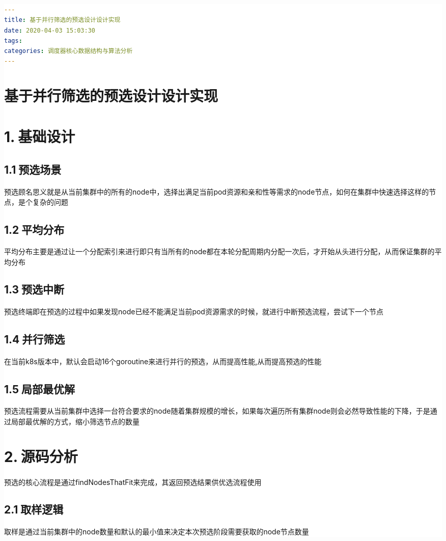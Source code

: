 ```yaml
---
title: 基于并行筛选的预选设计设计实现
date: 2020-04-03 15:03:30
tags:
categories: 调度器核心数据结构与算法分析
---
```


# 基于并行筛选的预选设计设计实现

# 1. 基础设计



## 1.1 预选场景

预选顾名思义就是从当前集群中的所有的node中，选择出满足当前pod资源和亲和性等需求的node节点，如何在集群中快速选择这样的节点，是个复杂的问题



## 1.2 平均分布

平均分布主要是通过让一个分配索引来进行即只有当所有的node都在本轮分配周期内分配一次后，才开始从头进行分配，从而保证集群的平均分布



## 1.3 预选中断

预选终端即在预选的过程中如果发现node已经不能满足当前pod资源需求的时候，就进行中断预选流程，尝试下一个节点



## 1.4 并行筛选

在当前k8s版本中，默认会启动16个goroutine来进行并行的预选，从而提高性能,从而提高预选的性能



## 1.5 局部最优解

预选流程需要从当前集群中选择一台符合要求的node随着集群规模的增长，如果每次遍历所有集群node则会必然导致性能的下降，于是通过局部最优解的方式，缩小筛选节点的数量



# 2. 源码分析 

预选的核心流程是通过findNodesThatFit来完成，其返回预选结果供优选流程使用

## 2.1 取样逻辑

取样是通过当前集群中的node数量和默认的最小值来决定本次预选阶段需要获取的node节点数量
